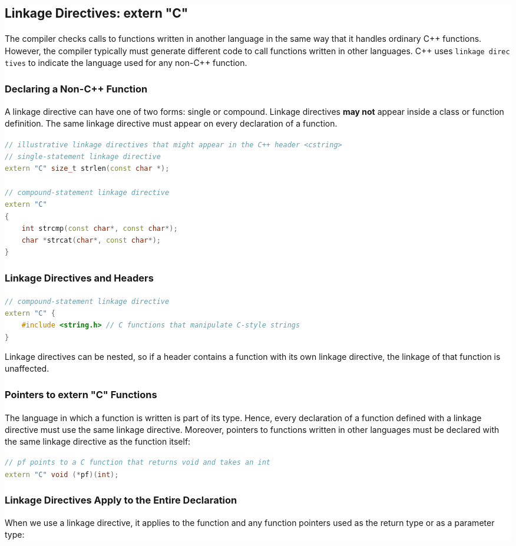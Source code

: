 ## Linkage Directives: extern "C"

The compiler checks calls to functions written in another language in the same way that it handles ordinary C++ functions. However, the compiler typically must generate different code to call functions written in other languages. C++ uses `linkage directives` to indicate the language used for any non-C++ function.

### Declaring a Non-C++ Function

A linkage directive can have one of two forms: single or compound. Linkage directives **may not** appear inside a class or function definition. The same linkage directive must appear on every declaration of a function.

```C++
// illustrative linkage directives that might appear in the C++ header <cstring>
// single-statement linkage directive
extern "C" size_t strlen(const char *);

// compound-statement linkage directive
extern "C"
{
    int strcmp(const char*, const char*);
    char *strcat(char*, const char*);
}
```

### Linkage Directives and Headers

```C++
// compound-statement linkage directive
extern "C" {
    #include <string.h> // C functions that manipulate C-style strings
}
```

Linkage directives can be nested, so if a header contains a function with its own linkage directive, the linkage of that function is unaffected.

### Pointers to extern "C" Functions

The language in which a function is written is part of its type. Hence, every declaration of a function defined with a linkage directive must use the same linkage directive. Moreover, pointers to functions written in other languages must be declared with the same linkage directive as the function itself:

```C++
// pf points to a C function that returns void and takes an int
extern "C" void (*pf)(int);
```

### Linkage Directives Apply to the Entire Declaration

When we use a linkage directive, it applies to the function and any function pointers used as the return type or as a parameter type:
